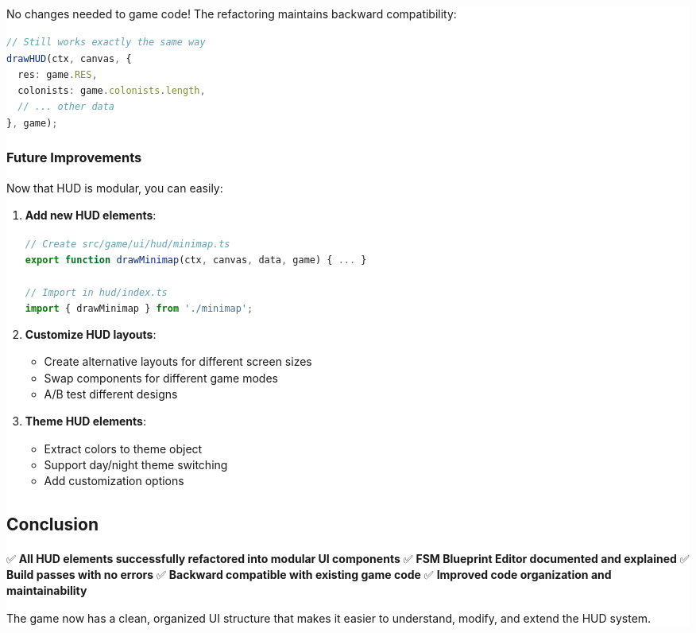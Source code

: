 No changes needed to game code! The refactoring maintains backward compatibility:

```typescript
// Still works exactly the same way
drawHUD(ctx, canvas, {
  res: game.RES,
  colonists: game.colonists.length,
  // ... other data
}, game);
```

### Future Improvements

Now that HUD is modular, you can easily:

1. **Add new HUD elements**:
   ```typescript
   // Create src/game/ui/hud/minimap.ts
   export function drawMinimap(ctx, canvas, data, game) { ... }
   
   // Import in hud/index.ts
   import { drawMinimap } from './minimap';
   ```

2. **Customize HUD layouts**:
   - Create alternative layouts for different screen sizes
   - Swap components for different game modes
   - A/B test different designs

3. **Theme HUD elements**:
   - Extract colors to theme object
   - Support day/night theme switching
   - Add customization options

## Conclusion

✅ **All HUD elements successfully refactored into modular UI components**
✅ **FSM Blueprint Editor documented and explained**
✅ **Build passes with no errors**
✅ **Backward compatible with existing game code**
✅ **Improved code organization and maintainability**

The game now has a clean, organized UI structure that makes it easier to understand, modify, and extend the HUD system.
